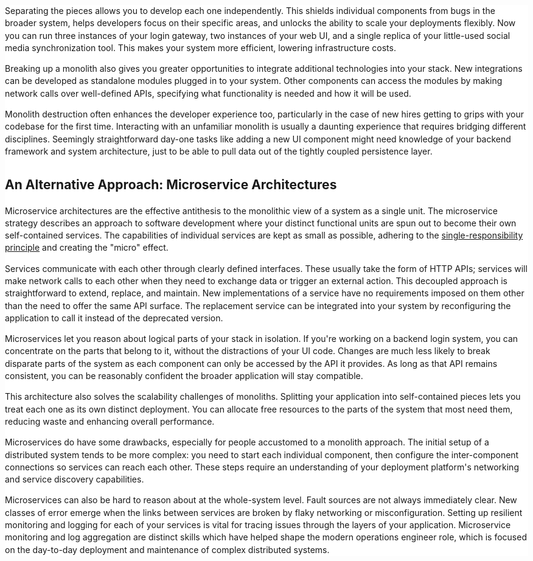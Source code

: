 Separating the pieces allows you to develop each one independently. This shields individual components from bugs in the broader system, helps developers focus on their specific areas, and unlocks the ability to scale your deployments flexibly. Now you can run three instances of your login gateway, two instances of your web UI, and a single replica of your little-used social media synchronization tool. This makes your system more efficient, lowering infrastructure costs.

Breaking up a monolith also gives you greater opportunities to integrate additional technologies into your stack. New integrations can be developed as standalone modules plugged in to your system. Other components can access the modules by making network calls over well-defined APIs, specifying what functionality is needed and how it will be used.

Monolith destruction often enhances the developer experience too, particularly in the case of new hires getting to grips with your codebase for the first time. Interacting with an unfamiliar monolith is usually a daunting experience that requires bridging different disciplines. Seemingly straightforward day-one tasks like adding a new UI component might need knowledge of your backend framework and system architecture, just to be able to pull data out of the tightly coupled persistence layer.

## An Alternative Approach: Microservice Architectures

Microservice architectures are the effective antithesis to the monolithic view of a system as a single unit. The microservice strategy describes an approach to software development where your distinct functional units are spun out to become their own self-contained services. The capabilities of individual services are kept as small as possible, adhering to the [single-responsibility principle](https://en.wikipedia.org/wiki/Single-responsibility_principle) and creating the "micro" effect.

Services communicate with each other through clearly defined interfaces. These usually take the form of HTTP APIs; services will make network calls to each other when they need to exchange data or trigger an external action. This decoupled approach is straightforward to extend, replace, and maintain. New implementations of a service have no requirements imposed on them other than the need to offer the same API surface. The replacement service can be integrated into your system by reconfiguring the application to call it instead of the deprecated version.

Microservices let you reason about logical parts of your stack in isolation. If you're working on a backend login system, you can concentrate on the parts that belong to it, without the distractions of your UI code. Changes are much less likely to break disparate parts of the system as each component can only be accessed by the API it provides. As long as that API remains consistent, you can be reasonably confident the broader application will stay compatible.

This architecture also solves the scalability challenges of monoliths. Splitting your application into self-contained pieces lets you treat each one as its own distinct deployment. You can allocate free resources to the parts of the system that most need them, reducing waste and enhancing overall performance.

Microservices do have some drawbacks, especially for people accustomed to a monolith approach. The initial setup of a distributed system tends to be more complex: you need to start each individual component, then configure the inter-component connections so services can reach each other. These steps require an understanding of your deployment platform's networking and service discovery capabilities.

Microservices can also be hard to reason about at the whole-system level. Fault sources are not always immediately clear. New classes of error emerge when the links between services are broken by flaky networking or misconfiguration. Setting up resilient monitoring and logging for each of your services is vital for tracing issues through the layers of your application. Microservice monitoring and log aggregation are distinct skills which have helped shape the modern operations engineer role, which is focused on the day-to-day deployment and maintenance of complex distributed systems.
